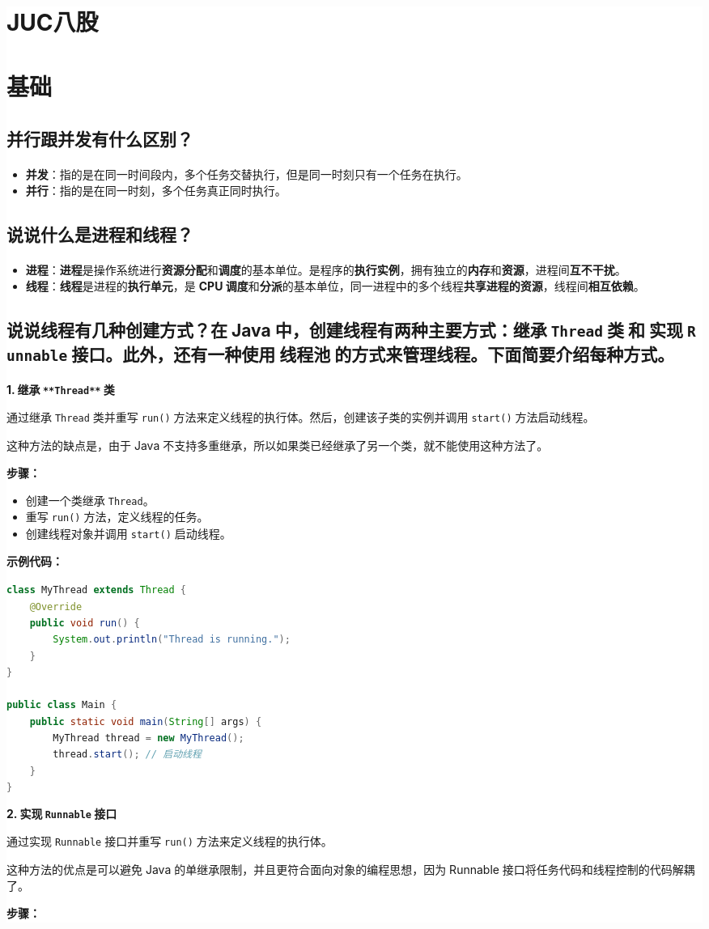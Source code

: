 # JUC八股

# 基础
## 并行跟并发有什么区别？
+ **并发**：指的是在同一时间段内，多个任务交替执行，但是同一时刻只有一个任务在执行。
+ **并行**：指的是在同一时刻，多个任务真正同时执行。

## 说说什么是进程和线程？
+ **进程**：**进程**是操作系统进行**资源分配**和**调度**的基本单位。是程序的**执行实例**，拥有独立的**内存**和**资源**，进程间**互不干扰**。
+ **线程**：**线程**是进程的**执行单元**，是 **CPU 调度**和**分派**的基本单位，同一进程中的多个线程**共享进程的资源**，线程间**相互依赖**。

## 说说线程有几种创建方式？在 Java 中，创建线程有两种主要方式：**继承 **`Thread`** 类** 和 **实现 **`Runnable`** 接口**。此外，还有一种使用 **线程池** 的方式来管理线程。下面简要介绍每种方式。
**1. 继承 **`**Thread**`** 类**

通过继承 `Thread` 类并重写 `run()` 方法来定义线程的执行体。然后，创建该子类的实例并调用 `start()` 方法启动线程。

这种方法的缺点是，由于 Java 不支持多重继承，所以如果类已经继承了另一个类，就不能使用这种方法了。  

**步骤：**

+ 创建一个类继承 `Thread`。
+ 重写 `run()` 方法，定义线程的任务。
+ 创建线程对象并调用 `start()` 启动线程。

**示例代码：**

```java
class MyThread extends Thread {
    @Override
    public void run() {
        System.out.println("Thread is running.");
    }
}

public class Main {
    public static void main(String[] args) {
        MyThread thread = new MyThread();
        thread.start(); // 启动线程
    }
}
```

**2. 实现 **`Runnable`** 接口**

通过实现 `Runnable` 接口并重写 `run()` 方法来定义线程的执行体。

 这种方法的优点是可以避免 Java 的单继承限制，并且更符合面向对象的编程思想，因为 Runnable 接口将任务代码和线程控制的代码解耦了。  

**步骤：**
